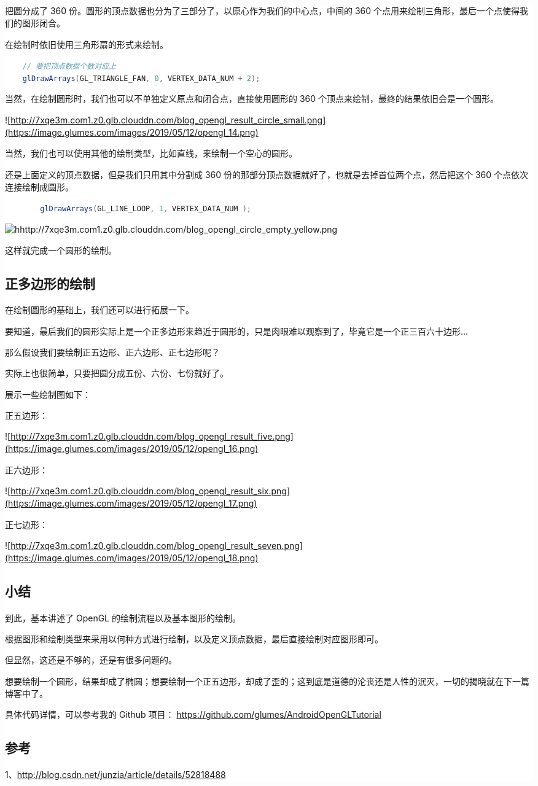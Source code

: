 把圆分成了 360 份。圆形的顶点数据也分为了三部分了，以原心作为我们的中心点，中间的 360 个点用来绘制三角形，最后一个点使得我们的图形闭合。

在绘制时依旧使用三角形扇的形式来绘制。

``` java
	// 要把顶点数据个数对应上
    glDrawArrays(GL_TRIANGLE_FAN, 0, VERTEX_DATA_NUM + 2);
```

当然，在绘制圆形时，我们也可以不单独定义原点和闭合点，直接使用圆形的 360 个顶点来绘制，最终的结果依旧会是一个圆形。

![http://7xqe3m.com1.z0.glb.clouddn.com/blog_opengl_result_circle_small.png](https://image.glumes.com/images/2019/05/12/opengl_14.png)

当然，我们也可以使用其他的绘制类型，比如直线，来绘制一个空心的圆形。

还是上面定义的顶点数据，但是我们只用其中分割成 360 份的那部分顶点数据就好了，也就是去掉首位两个点，然后把这个 360 个点依次连接绘制成圆形。

``` java
        glDrawArrays(GL_LINE_LOOP, 1, VERTEX_DATA_NUM );
```

![hhttp://7xqe3m.com1.z0.glb.clouddn.com/blog_opengl_circle_empty_yellow.png](https://image.glumes.com/images/2019/05/12/opengl_15.png)


这样就完成一个圆形的绘制。


## 正多边形的绘制

在绘制圆形的基础上，我们还可以进行拓展一下。

要知道，最后我们的圆形实际上是一个正多边形来趋近于圆形的，只是肉眼难以观察到了，毕竟它是一个正三百六十边形...

那么假设我们要绘制正五边形、正六边形、正七边形呢？

实际上也很简单，只要把圆分成五份、六份、七份就好了。

展示一些绘制图如下：


正五边形：

![http://7xqe3m.com1.z0.glb.clouddn.com/blog_opengl_result_five.png](https://image.glumes.com/images/2019/05/12/opengl_16.png)

正六边形：

![http://7xqe3m.com1.z0.glb.clouddn.com/blog_opengl_result_six.png](https://image.glumes.com/images/2019/05/12/opengl_17.png)

正七边形：

![http://7xqe3m.com1.z0.glb.clouddn.com/blog_opengl_result_seven.png](https://image.glumes.com/images/2019/05/12/opengl_18.png)



## 小结

到此，基本讲述了 OpenGL 的绘制流程以及基本图形的绘制。

根据图形和绘制类型来采用以何种方式进行绘制，以及定义顶点数据，最后直接绘制对应图形即可。

但显然，这还是不够的，还是有很多问题的。

想要绘制一个圆形，结果却成了椭圆；想要绘制一个正五边形，却成了歪的；这到底是道德的沦丧还是人性的泯灭，一切的揭晓就在下一篇博客中了。


具体代码详情，可以参考我的 Github 项目：
https://github.com/glumes/AndroidOpenGLTutorial



## 参考
1、http://blog.csdn.net/junzia/article/details/52818488
